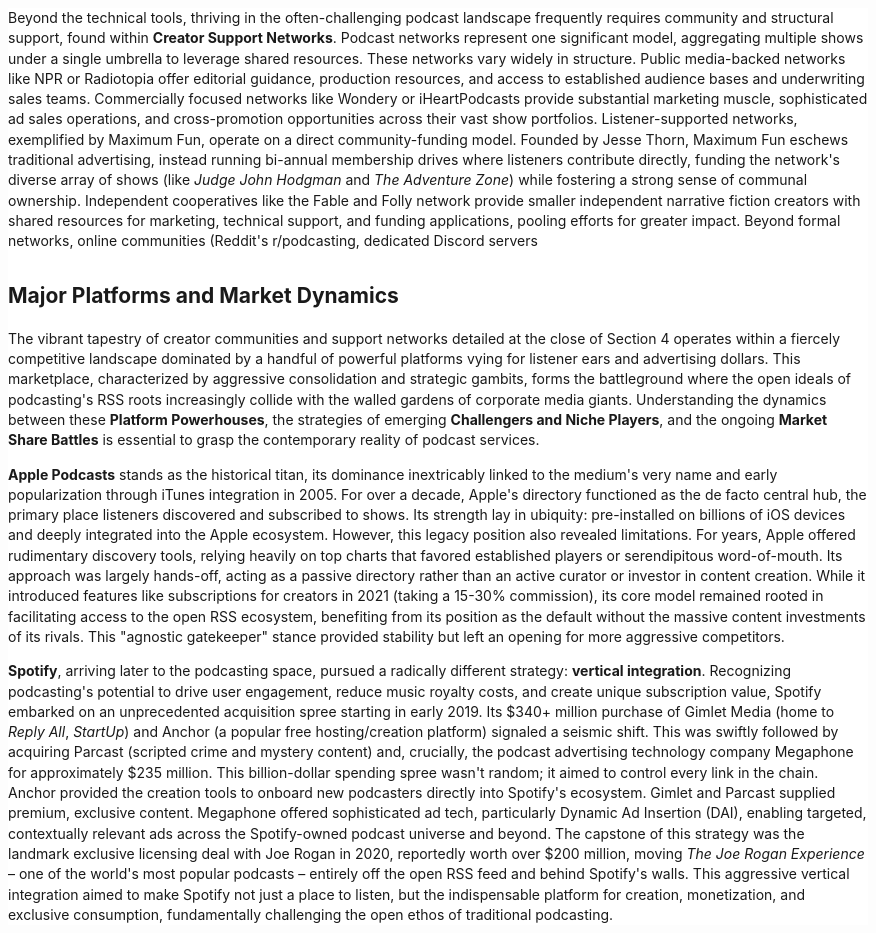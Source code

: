 Beyond the technical tools, thriving in the often-challenging podcast landscape frequently requires community and structural support, found within **Creator Support Networks**. Podcast networks represent one significant model, aggregating multiple shows under a single umbrella to leverage shared resources. These networks vary widely in structure. Public media-backed networks like NPR or Radiotopia offer editorial guidance, production resources, and access to established audience bases and underwriting sales teams. Commercially focused networks like Wondery or iHeartPodcasts provide substantial marketing muscle, sophisticated ad sales operations, and cross-promotion opportunities across their vast show portfolios. Listener-supported networks, exemplified by Maximum Fun, operate on a direct community-funding model. Founded by Jesse Thorn, Maximum Fun eschews traditional advertising, instead running bi-annual membership drives where listeners contribute directly, funding the network's diverse array of shows (like *Judge John Hodgman* and *The Adventure Zone*) while fostering a strong sense of communal ownership. Independent cooperatives like the Fable and Folly network provide smaller independent narrative fiction creators with shared resources for marketing, technical support, and funding applications, pooling efforts for greater impact. Beyond formal networks, online communities (Reddit's r/podcasting, dedicated Discord servers

## Major Platforms and Market Dynamics

The vibrant tapestry of creator communities and support networks detailed at the close of Section 4 operates within a fiercely competitive landscape dominated by a handful of powerful platforms vying for listener ears and advertising dollars. This marketplace, characterized by aggressive consolidation and strategic gambits, forms the battleground where the open ideals of podcasting's RSS roots increasingly collide with the walled gardens of corporate media giants. Understanding the dynamics between these **Platform Powerhouses**, the strategies of emerging **Challengers and Niche Players**, and the ongoing **Market Share Battles** is essential to grasp the contemporary reality of podcast services.

**Apple Podcasts** stands as the historical titan, its dominance inextricably linked to the medium's very name and early popularization through iTunes integration in 2005. For over a decade, Apple's directory functioned as the de facto central hub, the primary place listeners discovered and subscribed to shows. Its strength lay in ubiquity: pre-installed on billions of iOS devices and deeply integrated into the Apple ecosystem. However, this legacy position also revealed limitations. For years, Apple offered rudimentary discovery tools, relying heavily on top charts that favored established players or serendipitous word-of-mouth. Its approach was largely hands-off, acting as a passive directory rather than an active curator or investor in content creation. While it introduced features like subscriptions for creators in 2021 (taking a 15-30% commission), its core model remained rooted in facilitating access to the open RSS ecosystem, benefiting from its position as the default without the massive content investments of its rivals. This "agnostic gatekeeper" stance provided stability but left an opening for more aggressive competitors.

**Spotify**, arriving later to the podcasting space, pursued a radically different strategy: **vertical integration**. Recognizing podcasting's potential to drive user engagement, reduce music royalty costs, and create unique subscription value, Spotify embarked on an unprecedented acquisition spree starting in early 2019. Its $340+ million purchase of Gimlet Media (home to *Reply All*, *StartUp*) and Anchor (a popular free hosting/creation platform) signaled a seismic shift. This was swiftly followed by acquiring Parcast (scripted crime and mystery content) and, crucially, the podcast advertising technology company Megaphone for approximately $235 million. This billion-dollar spending spree wasn't random; it aimed to control every link in the chain. Anchor provided the creation tools to onboard new podcasters directly into Spotify's ecosystem. Gimlet and Parcast supplied premium, exclusive content. Megaphone offered sophisticated ad tech, particularly Dynamic Ad Insertion (DAI), enabling targeted, contextually relevant ads across the Spotify-owned podcast universe and beyond. The capstone of this strategy was the landmark exclusive licensing deal with Joe Rogan in 2020, reportedly worth over $200 million, moving *The Joe Rogan Experience* – one of the world's most popular podcasts – entirely off the open RSS feed and behind Spotify's walls. This aggressive vertical integration aimed to make Spotify not just a place to listen, but the indispensable platform for creation, monetization, and exclusive consumption, fundamentally challenging the open ethos of traditional podcasting.
